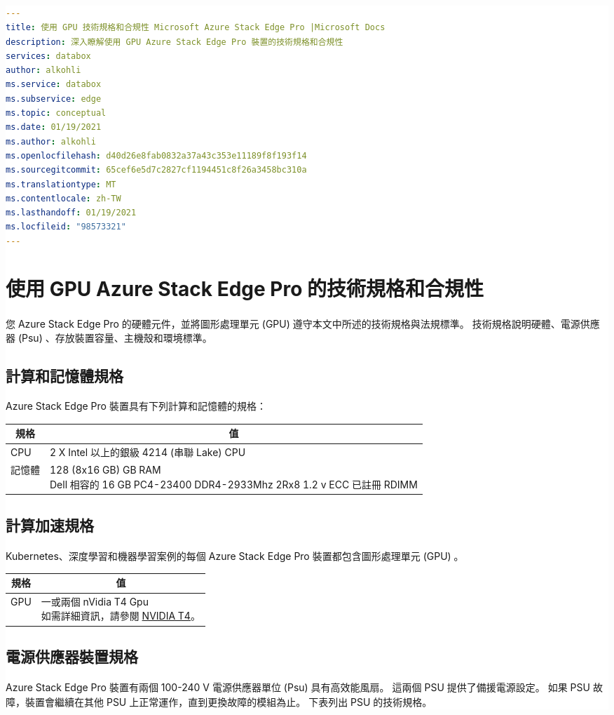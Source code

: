 ```yaml
---
title: 使用 GPU 技術規格和合規性 Microsoft Azure Stack Edge Pro |Microsoft Docs
description: 深入瞭解使用 GPU Azure Stack Edge Pro 裝置的技術規格和合規性
services: databox
author: alkohli
ms.service: databox
ms.subservice: edge
ms.topic: conceptual
ms.date: 01/19/2021
ms.author: alkohli
ms.openlocfilehash: d40d26e8fab0832a37a43c353e11189f8f193f14
ms.sourcegitcommit: 65cef6e5d7c2827cf1194451c8f26a3458bc310a
ms.translationtype: MT
ms.contentlocale: zh-TW
ms.lasthandoff: 01/19/2021
ms.locfileid: "98573321"
---
```

# <a name="technical-specifications-and-compliance-for-azure-stack-edge-pro-with-gpu"></a>使用 GPU Azure Stack Edge Pro 的技術規格和合規性 

您 Azure Stack Edge Pro 的硬體元件，並將圖形處理單元 (GPU) 遵守本文中所述的技術規格與法規標準。 技術規格說明硬體、電源供應器 (Psu) 、存放裝置容量、主機殼和環境標準。

## <a name="compute-and-memory-specifications"></a>計算和記憶體規格

Azure Stack Edge Pro 裝置具有下列計算和記憶體的規格：

| 規格           | 值                  |
|-------------------------|----------------------------|
| CPU                     | 2 X Intel 以上的銀級 4214 (串聯 Lake) CPU            |
| 記憶體                  | 128 (8x16 GB) GB RAM <br> Dell 相容的 16 GB PC4-23400 DDR4-2933Mhz 2Rx8 1.2 v ECC 已註冊 RDIMM       |


## <a name="compute-acceleration-specifications"></a>計算加速規格

Kubernetes、深度學習和機器學習案例的每個 Azure Stack Edge Pro 裝置都包含圖形處理單元 (GPU) 。

| 規格           | 值                  |
|-------------------------|----------------------------|
| GPU   | 一或兩個 nVidia T4 Gpu <br> 如需詳細資訊，請參閱 [NVIDIA T4](https://www.nvidia.com/en-us/data-center/tesla-t4/)。| 


## <a name="power-supply-unit-specifications"></a>電源供應器裝置規格

Azure Stack Edge Pro 裝置有兩個 100-240 V 電源供應器單位 (Psu) 具有高效能風扇。 這兩個 PSU 提供了備援電源設定。 如果 PSU 故障，裝置會繼續在其他 PSU 上正常運作，直到更換故障的模組為止。 下表列出 PSU 的技術規格。
